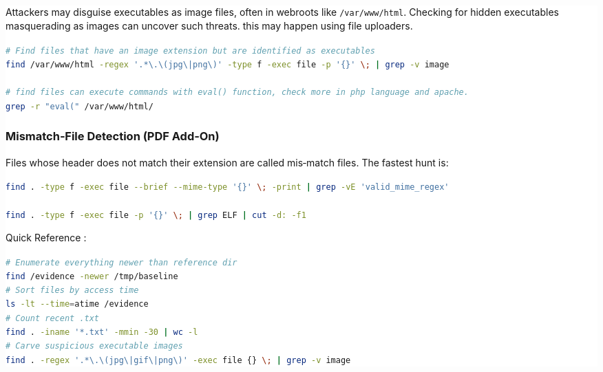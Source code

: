 Attackers may disguise executables as image files, often in webroots like `/var/www/html`. Checking for hidden executables masquerading as images can uncover such threats. this may happen using file uploaders.

```bash
# Find files that have an image extension but are identified as executables
find /var/www/html -regex '.*\.\(jpg\|png\)' -type f -exec file -p '{}' \; | grep -v image

# find files can execute commands with eval() function, check more in php language and apache.
grep -r "eval(" /var/www/html/
```

### Mismatch‑File Detection (PDF Add‑On)
Files whose header does not match their extension are called mis‑match files. The fastest hunt is:
```bash 
find . -type f -exec file --brief --mime-type '{}' \; -print | grep -vE 'valid_mime_regex'

find . -type f -exec file -p '{}' \; | grep ELF | cut -d: -f1
```
Quick Reference :
```bash
# Enumerate everything newer than reference dir
find /evidence -newer /tmp/baseline
# Sort files by access time
ls -lt --time=atime /evidence
# Count recent .txt
find . -iname '*.txt' -mmin -30 | wc -l
# Carve suspicious executable images
find . -regex '.*\.\(jpg\|gif\|png\)' -exec file {} \; | grep -v image
```


